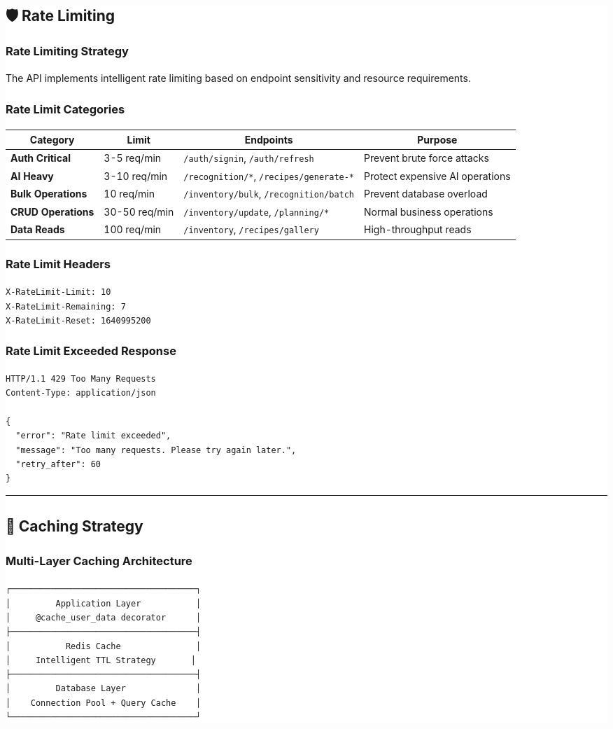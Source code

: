 
## 🛡️ **Rate Limiting**

### **Rate Limiting Strategy**
The API implements intelligent rate limiting based on endpoint sensitivity and resource requirements.

### **Rate Limit Categories**

| Category | Limit | Endpoints | Purpose |
|----------|-------|-----------|---------|
| **Auth Critical** | 3-5 req/min | `/auth/signin`, `/auth/refresh` | Prevent brute force attacks |
| **AI Heavy** | 3-10 req/min | `/recognition/*`, `/recipes/generate-*` | Protect expensive AI operations |
| **Bulk Operations** | 10 req/min | `/inventory/bulk`, `/recognition/batch` | Prevent database overload |
| **CRUD Operations** | 30-50 req/min | `/inventory/update`, `/planning/*` | Normal business operations |
| **Data Reads** | 100 req/min | `/inventory`, `/recipes/gallery` | High-throughput reads |

### **Rate Limit Headers**
```http
X-RateLimit-Limit: 10
X-RateLimit-Remaining: 7
X-RateLimit-Reset: 1640995200
```

### **Rate Limit Exceeded Response**
```http
HTTP/1.1 429 Too Many Requests
Content-Type: application/json

{
  "error": "Rate limit exceeded",
  "message": "Too many requests. Please try again later.",
  "retry_after": 60
}
```

---

## 🚀 **Caching Strategy**

### **Multi-Layer Caching Architecture**
```
┌─────────────────────────────────────┐
│         Application Layer           │
│     @cache_user_data decorator      │
├─────────────────────────────────────┤
│           Redis Cache               │
│     Intelligent TTL Strategy       │
├─────────────────────────────────────┤
│         Database Layer              │
│    Connection Pool + Query Cache    │
└─────────────────────────────────────┘
```
